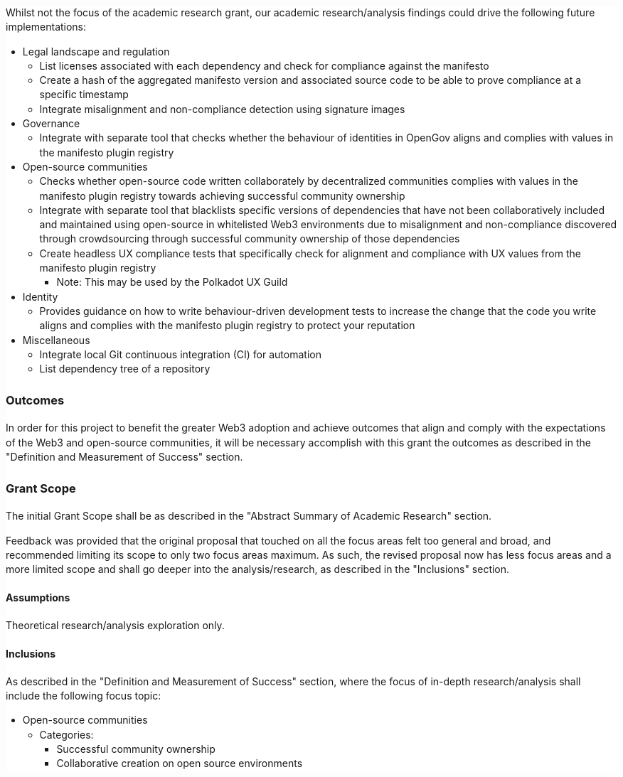 Whilst not the focus of the academic research grant, our academic research/analysis findings could drive the following future implementations:

* Legal landscape and regulation
	* List licenses associated with each dependency and check for compliance against the manifesto
	* Create a hash of the aggregated manifesto version and associated source code to be able to prove compliance at a specific timestamp
	* Integrate misalignment and non-compliance detection using signature images
* Governance
	* Integrate with separate tool that checks whether the behaviour of identities in OpenGov aligns and complies with values in the manifesto plugin registry
* Open-source communities
	* Checks whether open-source code written collaborately by decentralized communities complies with values in the manifesto plugin registry towards achieving successful community ownership
	* Integrate with separate tool that blacklists specific versions of dependencies that have not been collaboratively included and maintained using open-source in whitelisted Web3 environments due to misalignment and non-compliance discovered through crowdsourcing through successful community ownership of those dependencies
	* Create headless UX compliance tests that specifically check for alignment and compliance with UX values from the manifesto plugin registry
		* Note: This may be used by the Polkadot UX Guild
* Identity
	* Provides guidance on how to write behaviour-driven development tests to increase the change that the code you write aligns and complies with the manifesto plugin registry to protect your reputation
* Miscellaneous
	* Integrate local Git continuous integration (CI) for automation
	* List dependency tree of a repository

### Outcomes

In order for this project to benefit the greater Web3 adoption and achieve outcomes that align and comply with the expectations of the Web3 and open-source communities, it will be necessary accomplish with this grant the outcomes as described in the "Definition and Measurement of Success" section.

### Grant Scope

The initial Grant Scope shall be as described in the "Abstract Summary of Academic Research" section.

Feedback was provided that the original proposal that touched on all the focus areas felt too general and broad, and recommended limiting its scope to only two focus areas maximum. As such, the revised proposal now has less focus areas and a more limited scope and shall go deeper into the analysis/research, as described in the "Inclusions" section.

#### Assumptions

Theoretical research/analysis exploration only.

#### Inclusions

As described in the "Definition and Measurement of Success" section, where the focus of in-depth research/analysis shall include the following focus topic:
* Open-source communities
	* Categories:
		* Successful community ownership
		* Collaborative creation on open source environments
